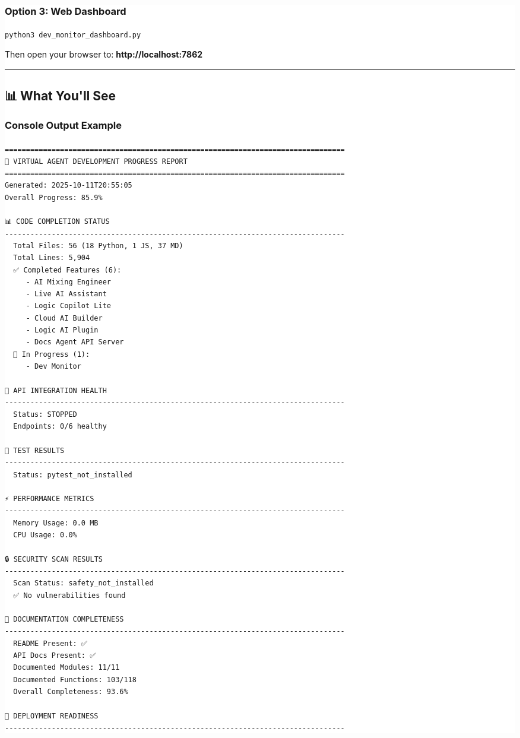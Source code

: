 ### Option 3: Web Dashboard

```bash
python3 dev_monitor_dashboard.py
```

Then open your browser to: **http://localhost:7862**

---

## 📊 What You'll See

### Console Output Example

```
================================================================================
🎯 VIRTUAL AGENT DEVELOPMENT PROGRESS REPORT
================================================================================
Generated: 2025-10-11T20:55:05
Overall Progress: 85.9%

📊 CODE COMPLETION STATUS
--------------------------------------------------------------------------------
  Total Files: 56 (18 Python, 1 JS, 37 MD)
  Total Lines: 5,904
  ✅ Completed Features (6):
     - AI Mixing Engineer
     - Live AI Assistant
     - Logic Copilot Lite
     - Cloud AI Builder
     - Logic AI Plugin
     - Docs Agent API Server
  🔄 In Progress (1):
     - Dev Monitor

🔌 API INTEGRATION HEALTH
--------------------------------------------------------------------------------
  Status: STOPPED
  Endpoints: 0/6 healthy

🧪 TEST RESULTS
--------------------------------------------------------------------------------
  Status: pytest_not_installed

⚡ PERFORMANCE METRICS
--------------------------------------------------------------------------------
  Memory Usage: 0.0 MB
  CPU Usage: 0.0%

🔒 SECURITY SCAN RESULTS
--------------------------------------------------------------------------------
  Scan Status: safety_not_installed
  ✅ No vulnerabilities found

📝 DOCUMENTATION COMPLETENESS
--------------------------------------------------------------------------------
  README Present: ✅
  API Docs Present: ✅
  Documented Modules: 11/11
  Documented Functions: 103/118
  Overall Completeness: 93.6%

🚀 DEPLOYMENT READINESS
--------------------------------------------------------------------------------
```